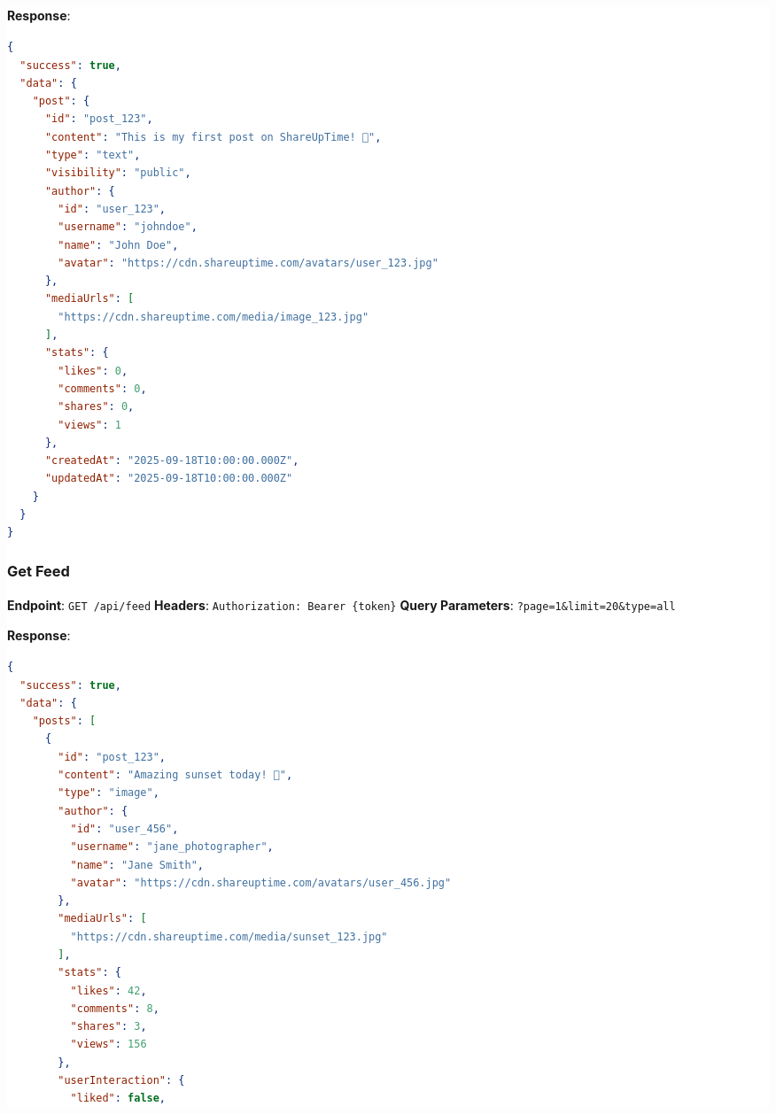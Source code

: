 **Response**:
```json
{
  "success": true,
  "data": {
    "post": {
      "id": "post_123",
      "content": "This is my first post on ShareUpTime! 🎉",
      "type": "text",
      "visibility": "public",
      "author": {
        "id": "user_123",
        "username": "johndoe",
        "name": "John Doe",
        "avatar": "https://cdn.shareuptime.com/avatars/user_123.jpg"
      },
      "mediaUrls": [
        "https://cdn.shareuptime.com/media/image_123.jpg"
      ],
      "stats": {
        "likes": 0,
        "comments": 0,
        "shares": 0,
        "views": 1
      },
      "createdAt": "2025-09-18T10:00:00.000Z",
      "updatedAt": "2025-09-18T10:00:00.000Z"
    }
  }
}
```

### Get Feed

**Endpoint**: `GET /api/feed`
**Headers**: `Authorization: Bearer {token}`
**Query Parameters**: `?page=1&limit=20&type=all`

**Response**:
```json
{
  "success": true,
  "data": {
    "posts": [
      {
        "id": "post_123",
        "content": "Amazing sunset today! 🌅",
        "type": "image",
        "author": {
          "id": "user_456",
          "username": "jane_photographer",
          "name": "Jane Smith",
          "avatar": "https://cdn.shareuptime.com/avatars/user_456.jpg"
        },
        "mediaUrls": [
          "https://cdn.shareuptime.com/media/sunset_123.jpg"
        ],
        "stats": {
          "likes": 42,
          "comments": 8,
          "shares": 3,
          "views": 156
        },
        "userInteraction": {
          "liked": false,
```